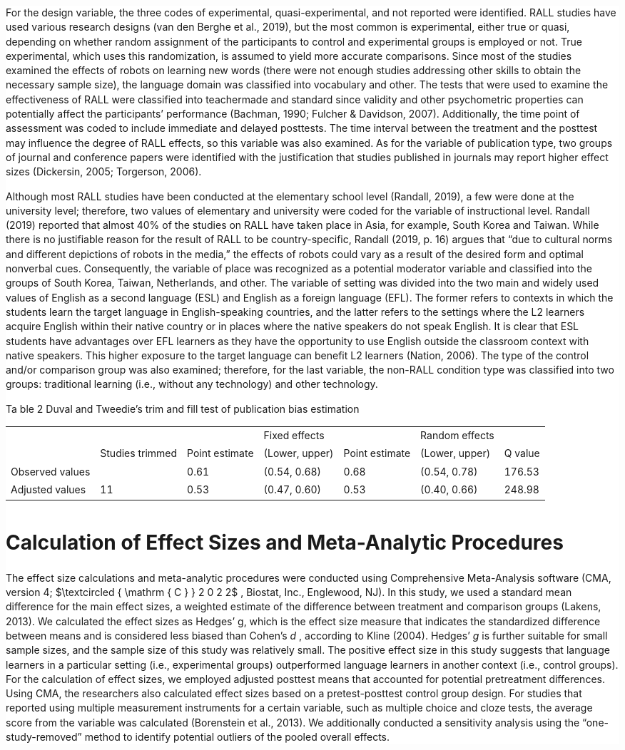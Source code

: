 For the design variable, the three codes of experimental, quasi-experimental, and not reported were identified. RALL studies have used various research designs (van den Berghe et al., 2019), but the most common is experimental, either true or quasi, depending on whether random assignment of the participants to control and experimental groups is employed or not. True experimental, which uses this randomization, is assumed to yield more accurate comparisons. Since most of the studies examined the effects of robots on learning new words (there were not enough studies addressing other skills to obtain the necessary sample size), the language domain was classified into vocabulary and other. The tests that were used to examine the effectiveness of RALL were classified into teachermade and standard since validity and other psychometric properties can potentially affect the participants’ performance (Bachman, 1990; Fulcher & Davidson, 2007). Additionally, the time point of assessment was coded to include immediate and delayed posttests. The time interval between the treatment and the posttest may influence the degree of RALL effects, so this variable was also examined. As for the variable of publication type, two groups of journal and conference papers were identified with the justification that studies published in journals may report higher effect sizes (Dickersin, 2005; Torgerson, 2006).

Although most RALL studies have been conducted at the elementary school level (Randall, 2019), a few were done at the university level; therefore, two values of elementary and university were coded for the variable of instructional level. Randall (2019) reported that almost $40 \%$ of the studies on RALL have taken place in Asia, for example, South Korea and Taiwan. While there is no justifiable reason for the result of RALL to be country-specific, Randall (2019, p. 16) argues that “due to cultural norms and different depictions of robots in the media,” the effects of robots could vary as a result of the desired form and optimal nonverbal cues. Consequently, the variable of place was recognized as a potential moderator variable and classified into the groups of South Korea, Taiwan, Netherlands, and other. The variable of setting was divided into the two main and widely used values of English as a second language (ESL) and English as a foreign language (EFL). The former refers to contexts in which the students learn the target language in English-speaking countries, and the latter refers to the settings where the L2 learners acquire English within their native country or in places where the native speakers do not speak English. It is clear that ESL students have advantages over EFL learners as they have the opportunity to use English outside the classroom context with native speakers. This higher exposure to the target language can benefit L2 learners (Nation, 2006). The type of the control and/or comparison group was also examined; therefore, for the last variable, the non-RALL condition type was classified into two groups: traditional learning (i.e., without any technology) and other technology.

Ta ble 2 Duval and Tweedie’s trim and fill test of publication bias estimation   

<html><body><table><tr><td></td><td></td><td></td><td>Fixed effects</td><td></td><td>Random effects</td><td></td></tr><tr><td></td><td>Studies trimmed</td><td>Point estimate</td><td>(Lower, upper)</td><td>Point estimate</td><td>(Lower, upper)</td><td>Q value</td></tr><tr><td>Observed values</td><td></td><td>0.61</td><td>(0.54, 0.68)</td><td>0.68</td><td>(0.54, 0.78)</td><td>176.53</td></tr><tr><td>Adjusted values</td><td>11</td><td>0.53</td><td>(0.47, 0.60)</td><td>0.53</td><td>(0.40, 0.66)</td><td>248.98</td></tr></table></body></html>

# Calculation of Effect Sizes and Meta-Analytic Procedures

The effect size calculations and meta-analytic procedures were conducted using Comprehensive Meta-Analysis software (CMA, version 4; $\textcircled { \mathrm { C } } 2 0 2 2$ , Biostat, Inc., Englewood, NJ). In this study, we used a standard mean difference for the main effect sizes, a weighted estimate of the difference between treatment and comparison groups (Lakens, 2013). We calculated the effect sizes as Hedges’ g, which is the effect size measure that indicates the standardized difference between means and is considered less biased than Cohen’s $d$ , according to Kline (2004). Hedges’ $g$ is further suitable for small sample sizes, and the sample size of this study was relatively small. The positive effect size in this study suggests that language learners in a particular setting (i.e., experimental groups) outperformed language learners in another context (i.e., control groups). For the calculation of effect sizes, we employed adjusted posttest means that accounted for potential pretreatment differences. Using CMA, the researchers also calculated effect sizes based on a pretest-posttest control group design. For studies that reported using multiple measurement instruments for a certain variable, such as multiple choice and cloze tests, the average score from the variable was calculated (Borenstein et al., 2013). We additionally conducted a sensitivity analysis using the “one-study-removed” method to identify potential outliers of the pooled overall effects.
